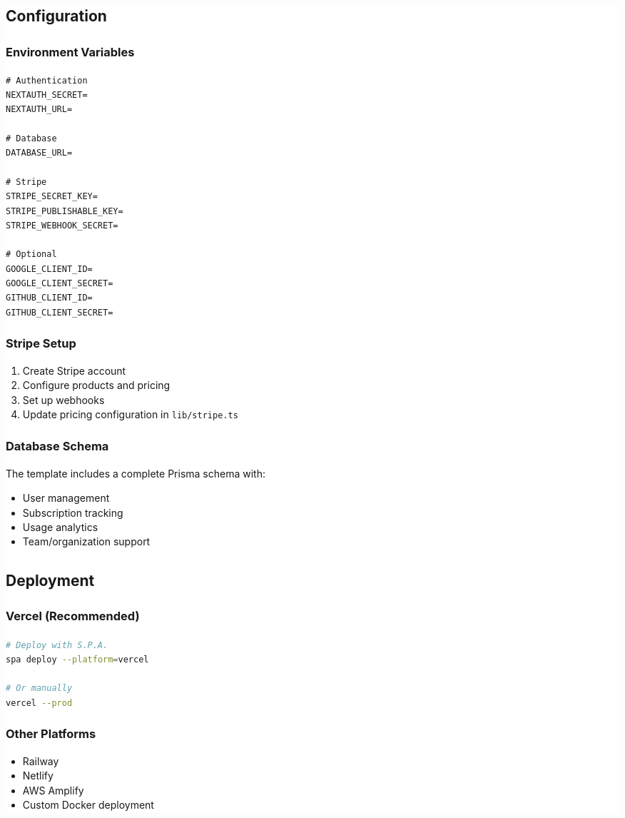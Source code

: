 ## Configuration

### Environment Variables
```env
# Authentication
NEXTAUTH_SECRET=
NEXTAUTH_URL=

# Database
DATABASE_URL=

# Stripe
STRIPE_SECRET_KEY=
STRIPE_PUBLISHABLE_KEY=
STRIPE_WEBHOOK_SECRET=

# Optional
GOOGLE_CLIENT_ID=
GOOGLE_CLIENT_SECRET=
GITHUB_CLIENT_ID=
GITHUB_CLIENT_SECRET=
```

### Stripe Setup
1. Create Stripe account
2. Configure products and pricing
3. Set up webhooks
4. Update pricing configuration in `lib/stripe.ts`

### Database Schema
The template includes a complete Prisma schema with:
- User management
- Subscription tracking
- Usage analytics
- Team/organization support

## Deployment

### Vercel (Recommended)
```bash
# Deploy with S.P.A.
spa deploy --platform=vercel

# Or manually
vercel --prod
```

### Other Platforms
- Railway
- Netlify
- AWS Amplify
- Custom Docker deployment
